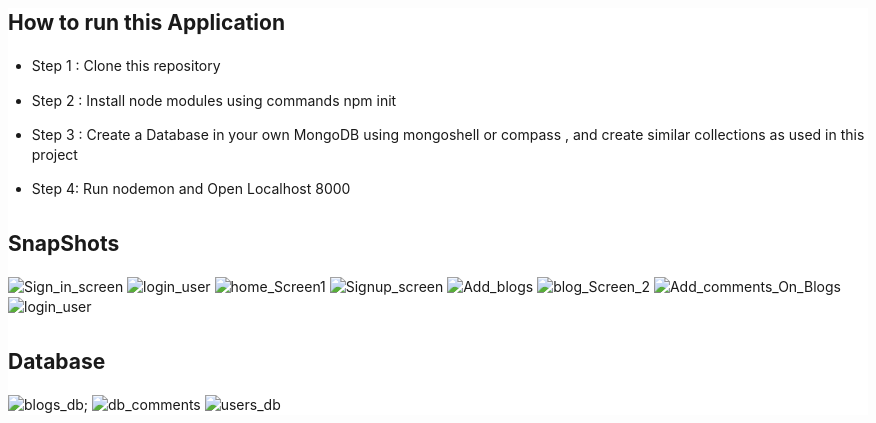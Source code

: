## How to run this Application
- Step 1 : Clone this repository

- Step 2 : Install node modules using commands npm init

- Step 3 : Create a Database in your own MongoDB using mongoshell or compass , and create similar collections as used in this project

- Step 4: Run nodemon and Open Localhost 8000

## SnapShots
<img width="957" alt="Sign_in_screen" src="https://github.com/user-attachments/assets/56f101de-2125-41aa-b697-ba30e516f6e6">
<img width="956" alt="login_user" src="https://github.com/user-attachments/assets/bd9df39c-e6f9-4904-836d-9fa64f64bb94">
<img width="956" alt="home_Screen1" src="https://github.com/user-attachments/assets/1f29e9b7-f816-48eb-9c55-846ca7747f3f">
<img width="953" alt="Signup_screen" src="https://github.com/user-attachments/assets/8f6ec212-d718-46aa-8ccd-a99fd91721f2">
<img width="959" alt="Add_blogs" src="https://github.com/user-attachments/assets/8775e16a-aea0-4e65-9bf4-31c33369230a">
<img width="948" alt="blog_Screen_2" src="https://github.com/user-attachments/assets/04347cfc-dac7-4354-b1c6-d7fc16cb9d84">
<img width="960" alt="Add_comments_On_Blogs" src="https://github.com/user-attachments/assets/19fe2763-1c47-42fd-b303-aaa1df99aab6">
<img width="956" alt="login_user" src="https://github.com/user-attachments/assets/b58143a9-04c7-4956-8eec-af457e9bd157">

## Database 
<img width="956" alt="blogs_db;" src="https://github.com/user-attachments/assets/fd66978f-731f-4cb5-852e-1abb3c84176f">
<img width="941" alt="db_comments" src="https://github.com/user-attachments/assets/284aeec0-d25b-4e22-8828-6561cb558d6d">
<img width="940" alt="users_db" src="https://github.com/user-attachments/assets/27d77136-1721-4b21-9be8-23e6feaaa4fb">
